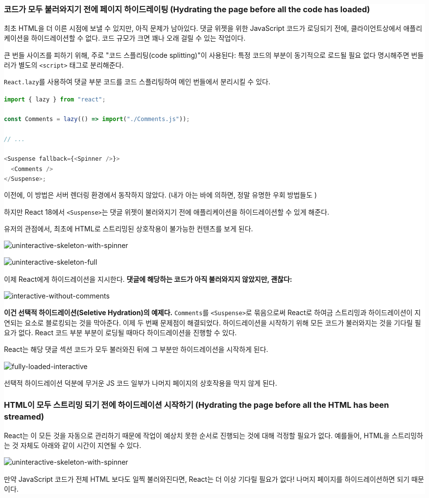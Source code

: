 ### 코드가 모두 불러와지기 전에 페이지 하이드레이팅 (Hydrating the page before all the code has loaded)

최초 HTML을 더 이른 시점에 보낼 수 있지만, 아직 문제가 남아있다. 댓글 위젯을 위한 JavaScript 코드가 로딩되기 전에, 클라이언트상에서 애플리케이션을 하이드레이션할 수 없다. 코드 규모가 크면 꽤나 오래 걸릴 수 있는 작업이다.

큰 번들 사이즈를 피하기 위해, 주로 "코드 스플리팅(code splitting)"이 사용된다: 특정 코드의 부분이 동기적으로 로드될 필요 없다 명시해주면 번들러가 별도의 `<script>` 태그로 분리해준다.

`React.lazy`를 사용하여 댓글 부분 코드를 코드 스플리팅하여 메인 번들에서 분리시킬 수 있다.

```javascript
import { lazy } from "react";

const Comments = lazy(() => import("./Comments.js"));

// ...

<Suspense fallback={<Spinner />}>
  <Comments />
</Suspense>;
```

이전에, 이 방법은 서버 렌더링 환경에서 동작하지 않았다. (내가 아는 바에 의하면, 정말 유명한 우회 방법들도 )

하지만 React 18에서 `<Suspense>`는 댓글 위젯이 불러와지기 전에 애플리케이션을 하이드레이션할 수 있게 해준다.

유저의 관점에서, 최초에 HTML로 스트리밍된 상호작용이 불가능한 컨텐츠를 보게 된다.

![uninteractive-skeleton-with-spinner](https://camo.githubusercontent.com/484be91b06f3f998b3bda9ba3efbdb514394ab70484a8db2cf5774e32f85a2b8/68747470733a2f2f717569702e636f6d2f626c6f622f5963474141416b314234322f704e6550316c4253546261616162726c4c71707178413f613d716d636f563745617955486e6e69433643586771456961564a52637145416f56726b39666e4e564646766361)

![uninteractive-skeleton-full](https://camo.githubusercontent.com/e44ee4be56e56e74da3b9f7f5519ca6197b24e9c34488df933140950f1b31c38/68747470733a2f2f717569702e636f6d2f626c6f622f5963474141416b314234322f534f76496e4f2d73625973566d5166334159372d52413f613d675a6461346957316f5061434668644e36414f48695a396255644e78715373547a7a42326c32686b744a3061)

이제 React에게 하이드레이션을 지시한다. **댓글에 해당하는 코드가 아직 불러와지지 않았지만, 괜찮다:**

![interactive-without-comments](https://camo.githubusercontent.com/4892961ac26f8b8dacbd53189a8d3fd1b076aa16fe451f8e2723528f51b80f66/68747470733a2f2f717569702e636f6d2f626c6f622f5963474141416b314234322f304e6c6c3853617732454247793038657149635f59413f613d6a396751444e57613061306c725061516467356f5a56775077774a357a416f39684c31733349523131636f61)

**이건 선택적 하이드레이션(Seletive Hydration)의 예제다.** `Comments`를 `<Suspense>`로 묶음으로써 React로 하여금 스트리밍과 하이드레이션이 지연되는 요소로 블로킹되는 것을 막아준다. 이제 두 번째 문제점이 해결되었다. 하이드레이션을 시작하기 위해 모든 코드가 불러와지는 것을 기다릴 필요가 없다. React 코드 부분 부분이 로딩될 때마다 하이드레이션을 진행할 수 있다.

React는 해당 댓글 섹션 코드가 모두 불러와진 뒤에 그 부분만 하이드레이션을 시작하게 된다.

![fully-loaded-interactive](https://camo.githubusercontent.com/8b2ae54c1de6c1b24d9080d2a50a68141f7f57252803543c30cc69cdd4b82fa1/68747470733a2f2f717569702e636f6d2f626c6f622f5963474141416b314234322f784d50644159634b76496c7a59615f3351586a5561413f613d354748716b387a7939566d523255565a315a38746454627373304a7553335951327758516f3939666b586361)

선택적 하이드레이션 덕분에 무거운 JS 코드 일부가 나머지 페이지의 상호작용을 막지 않게 된다.

### HTML이 모두 스트리밍 되기 전에 하이드레이션 시작하기 (Hydrating the page before all the HTML has been streamed)

React는 이 모든 것을 자동으로 관리하기 때문에 작업이 예상치 못한 순서로 진행되는 것에 대해 걱정할 필요가 없다. 예를들어, HTML을 스트리밍하는 것 자체도 아래와 같이 시간이 지연될 수 있다.

![uninteractive-skeleton-with-spinner](https://camo.githubusercontent.com/484be91b06f3f998b3bda9ba3efbdb514394ab70484a8db2cf5774e32f85a2b8/68747470733a2f2f717569702e636f6d2f626c6f622f5963474141416b314234322f704e6550316c4253546261616162726c4c71707178413f613d716d636f563745617955486e6e69433643586771456961564a52637145416f56726b39666e4e564646766361)

만약 JavaScript 코드가 전체 HTML 보다도 일찍 불러와진다면, React는 더 이상 기다릴 필요가 없다! 나머지 페이지를 하이드레이션하면 되기 때문이다.
